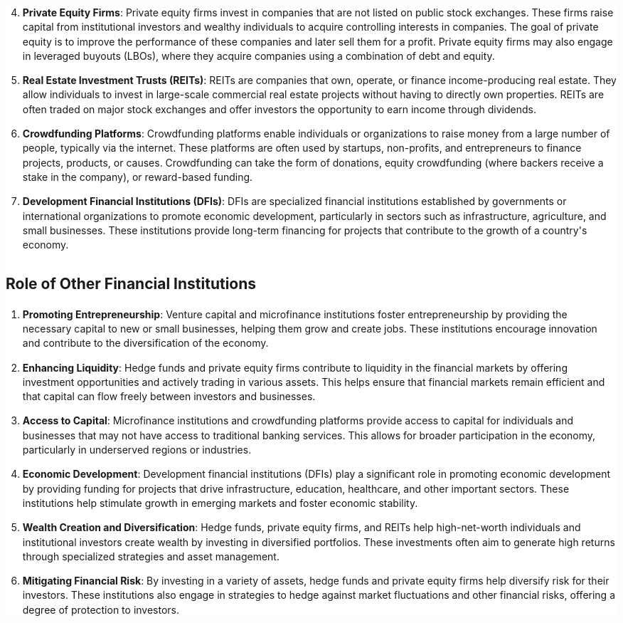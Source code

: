 4. **Private Equity Firms**:
   Private equity firms invest in companies that are not listed on public stock exchanges. These firms raise capital from institutional investors and wealthy individuals to acquire controlling interests in companies. The goal of private equity is to improve the performance of these companies and later sell them for a profit. Private equity firms may also engage in leveraged buyouts (LBOs), where they acquire companies using a combination of debt and equity.

5. **Real Estate Investment Trusts (REITs)**:
   REITs are companies that own, operate, or finance income-producing real estate. They allow individuals to invest in large-scale commercial real estate projects without having to directly own properties. REITs are often traded on major stock exchanges and offer investors the opportunity to earn income through dividends.

6. **Crowdfunding Platforms**:
   Crowdfunding platforms enable individuals or organizations to raise money from a large number of people, typically via the internet. These platforms are often used by startups, non-profits, and entrepreneurs to finance projects, products, or causes. Crowdfunding can take the form of donations, equity crowdfunding (where backers receive a stake in the company), or reward-based funding.

7. **Development Financial Institutions (DFIs)**:
   DFIs are specialized financial institutions established by governments or international organizations to promote economic development, particularly in sectors such as infrastructure, agriculture, and small businesses. These institutions provide long-term financing for projects that contribute to the growth of a country's economy.

## Role of Other Financial Institutions

1. **Promoting Entrepreneurship**:
   Venture capital and microfinance institutions foster entrepreneurship by providing the necessary capital to new or small businesses, helping them grow and create jobs. These institutions encourage innovation and contribute to the diversification of the economy.

2. **Enhancing Liquidity**:
   Hedge funds and private equity firms contribute to liquidity in the financial markets by offering investment opportunities and actively trading in various assets. This helps ensure that financial markets remain efficient and that capital can flow freely between investors and businesses.

3. **Access to Capital**:
   Microfinance institutions and crowdfunding platforms provide access to capital for individuals and businesses that may not have access to traditional banking services. This allows for broader participation in the economy, particularly in underserved regions or industries.

4. **Economic Development**:
   Development financial institutions (DFIs) play a significant role in promoting economic development by providing funding for projects that drive infrastructure, education, healthcare, and other important sectors. These institutions help stimulate growth in emerging markets and foster economic stability.

5. **Wealth Creation and Diversification**:
   Hedge funds, private equity firms, and REITs help high-net-worth individuals and institutional investors create wealth by investing in diversified portfolios. These investments often aim to generate high returns through specialized strategies and asset management.

6. **Mitigating Financial Risk**:
   By investing in a variety of assets, hedge funds and private equity firms help diversify risk for their investors. These institutions also engage in strategies to hedge against market fluctuations and other financial risks, offering a degree of protection to investors.
